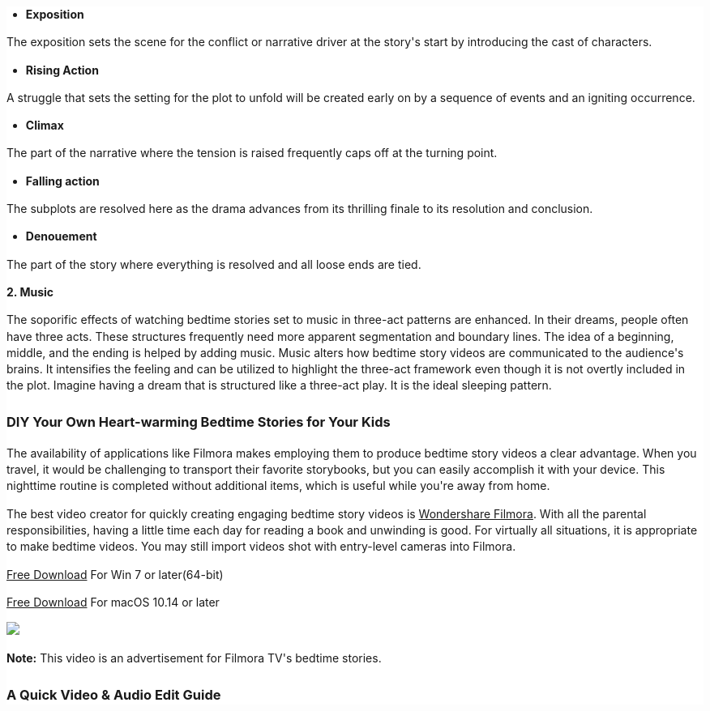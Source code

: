 * **Exposition**

The exposition sets the scene for the conflict or narrative driver at the story's start by introducing the cast of characters.

* **Rising Action**

A struggle that sets the setting for the plot to unfold will be created early on by a sequence of events and an igniting occurrence.

* **Climax**

The part of the narrative where the tension is raised frequently caps off at the turning point.

* **Falling action**

The subplots are resolved here as the drama advances from its thrilling finale to its resolution and conclusion.

* **Denouement**

The part of the story where everything is resolved and all loose ends are tied.

**2\. Music**

The soporific effects of watching bedtime stories set to music in three-act patterns are enhanced. In their dreams, people often have three acts. These structures frequently need more apparent segmentation and boundary lines. The idea of a beginning, middle, and the ending is helped by adding music. Music alters how bedtime story videos are communicated to the audience's brains. It intensifies the feeling and can be utilized to highlight the three-act framework even though it is not overtly included in the plot. Imagine having a dream that is structured like a three-act play. It is the ideal sleeping pattern.

### DIY Your Own Heart-warming Bedtime Stories for Your Kids

The availability of applications like Filmora makes employing them to produce bedtime story videos a clear advantage. When you travel, it would be challenging to transport their favorite storybooks, but you can easily accomplish it with your device. This nighttime routine is completed without additional items, which is useful while you're away from home.

The best video creator for quickly creating engaging bedtime story videos is [Wondershare Filmora](https://tools.techidaily.com/wondershare/filmora/download/). With all the parental responsibilities, having a little time each day for reading a book and unwinding is good. For virtually all situations, it is appropriate to make bedtime videos. You may still import videos shot with entry-level cameras into Filmora.

[Free Download](https://tools.techidaily.com/wondershare/filmora/download/) For Win 7 or later(64-bit)

[Free Download](https://tools.techidaily.com/wondershare/filmora/download/) For macOS 10.14 or later

![](https://images.wondershare.com/assets/images-common/icon-note.png)

**Note:** This video is an advertisement for Filmora TV's bedtime stories.

### A Quick Video & Audio Edit Guide
